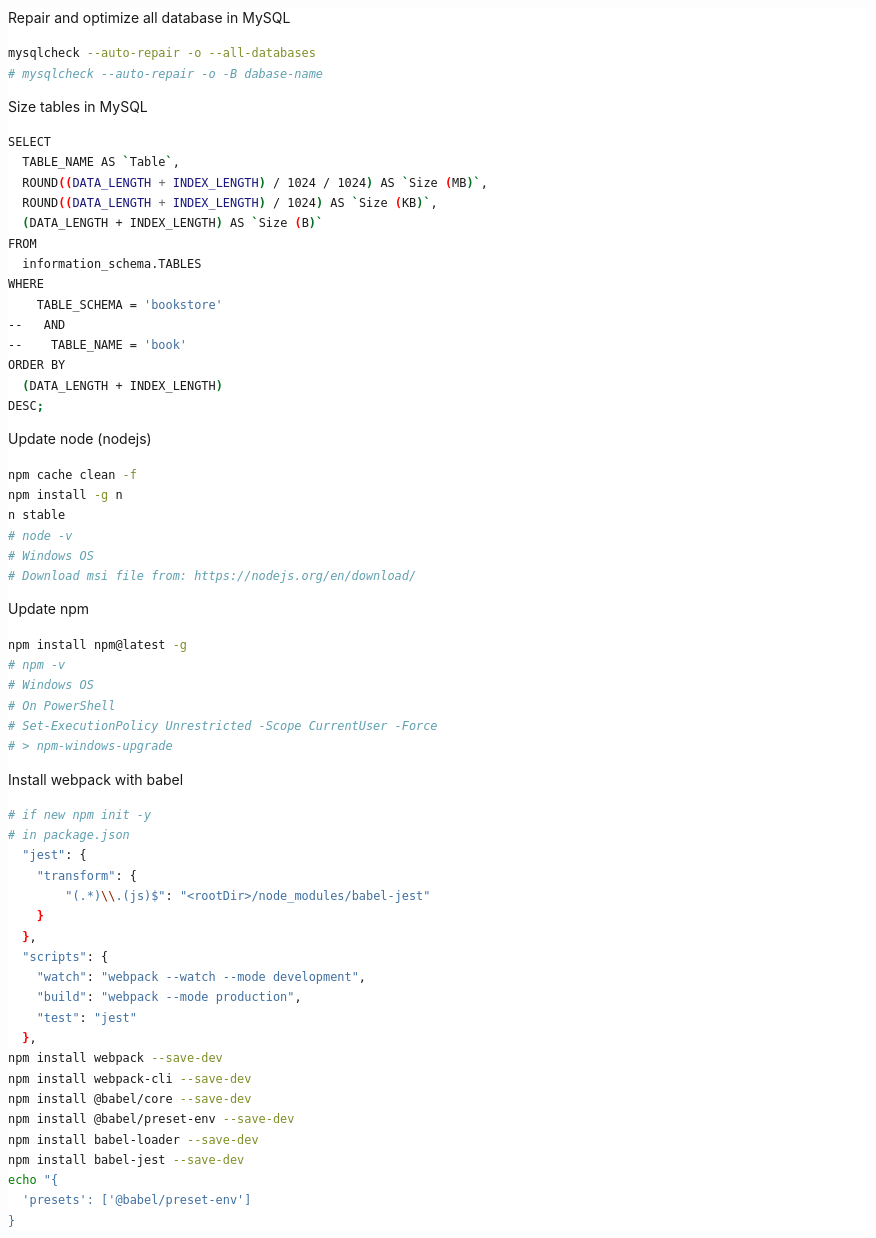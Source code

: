 Repair and optimize all database in MySQL
```bash
mysqlcheck --auto-repair -o --all-databases
# mysqlcheck --auto-repair -o -B dabase-name
```

Size tables in MySQL
```bash
SELECT
  TABLE_NAME AS `Table`,
  ROUND((DATA_LENGTH + INDEX_LENGTH) / 1024 / 1024) AS `Size (MB)`,
  ROUND((DATA_LENGTH + INDEX_LENGTH) / 1024) AS `Size (KB)`,
  (DATA_LENGTH + INDEX_LENGTH) AS `Size (B)`
FROM
  information_schema.TABLES
WHERE
    TABLE_SCHEMA = 'bookstore'
--   AND
--    TABLE_NAME = 'book'
ORDER BY
  (DATA_LENGTH + INDEX_LENGTH)
DESC;
```

Update node (nodejs)
```bash
npm cache clean -f
npm install -g n
n stable
# node -v
# Windows OS
# Download msi file from: https://nodejs.org/en/download/
```

Update npm
```bash
npm install npm@latest -g
# npm -v
# Windows OS
# On PowerShell
# Set-ExecutionPolicy Unrestricted -Scope CurrentUser -Force
# > npm-windows-upgrade
```

Install webpack with babel
```bash
# if new npm init -y
# in package.json
  "jest": {
    "transform": {
        "(.*)\\.(js)$": "<rootDir>/node_modules/babel-jest"
    }
  },
  "scripts": {
    "watch": "webpack --watch --mode development",
    "build": "webpack --mode production",
    "test": "jest"
  },
npm install webpack --save-dev
npm install webpack-cli --save-dev
npm install @babel/core --save-dev
npm install @babel/preset-env --save-dev
npm install babel-loader --save-dev
npm install babel-jest --save-dev
echo "{
  'presets': ['@babel/preset-env']
}
```